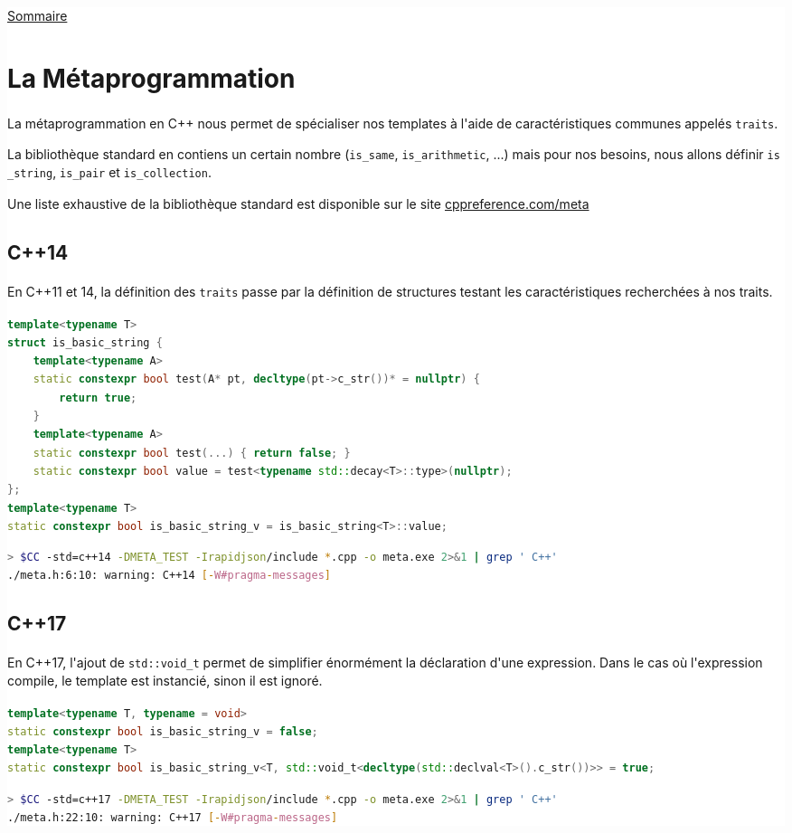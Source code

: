 [Sommaire](../README.md)

# La Métaprogrammation

La métaprogrammation en C++ nous permet de spécialiser nos templates à l'aide de caractéristiques communes appelés `traits`.


La bibliothèque standard en contiens un certain nombre (`is_same`, `is_arithmetic`, ...) mais pour nos besoins, nous allons définir `is_string`, `is_pair` et `is_collection`.

Une liste exhaustive de la bibliothèque standard est disponible sur le site [cppreference.com/meta](https://en.cppreference.com/w/cpp/meta)

## C++14

En C++11 et 14, la définition des `traits` passe par la définition de structures testant les caractéristiques recherchées à nos traits.

```cpp
template<typename T>
struct is_basic_string {
    template<typename A>
    static constexpr bool test(A* pt, decltype(pt->c_str())* = nullptr) {
        return true;
    }
    template<typename A>
    static constexpr bool test(...) { return false; }
    static constexpr bool value = test<typename std::decay<T>::type>(nullptr);
};
template<typename T>
static constexpr bool is_basic_string_v = is_basic_string<T>::value;
```

```bash
> $CC -std=c++14 -DMETA_TEST -Irapidjson/include *.cpp -o meta.exe 2>&1 | grep ' C++'
./meta.h:6:10: warning: C++14 [-W#pragma-messages]
```
## C++17

En C++17, l'ajout de `std::void_t` permet de simplifier énormément la déclaration d'une expression.
Dans le cas où l'expression compile, le template est instancié, sinon il est ignoré.

```cpp
template<typename T, typename = void>
static constexpr bool is_basic_string_v = false;
template<typename T>
static constexpr bool is_basic_string_v<T, std::void_t<decltype(std::declval<T>().c_str())>> = true;
```

```bash
> $CC -std=c++17 -DMETA_TEST -Irapidjson/include *.cpp -o meta.exe 2>&1 | grep ' C++'
./meta.h:22:10: warning: C++17 [-W#pragma-messages]
```
